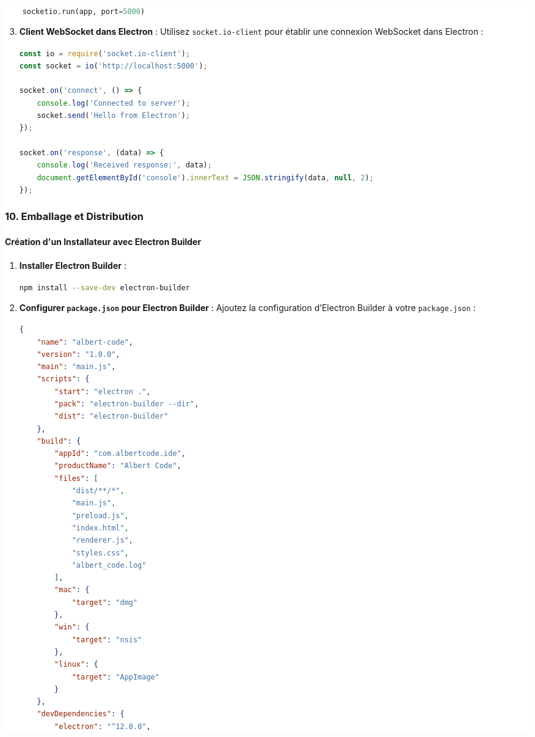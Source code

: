    ```python
       socketio.run(app, port=5000)
   ```

3. **Client WebSocket dans Electron** :
   Utilisez `socket.io-client` pour établir une connexion WebSocket dans Electron :
   ```javascript
   const io = require('socket.io-client');
   const socket = io('http://localhost:5000');

   socket.on('connect', () => {
       console.log('Connected to server');
       socket.send('Hello from Electron');
   });

   socket.on('response', (data) => {
       console.log('Received response:', data);
       document.getElementById('console').innerText = JSON.stringify(data, null, 2);
   });
   ```

### 10. Emballage et Distribution

#### Création d'un Installateur avec Electron Builder

1. **Installer Electron Builder** :
   ```bash
   npm install --save-dev electron-builder
   ```

2. **Configurer `package.json` pour Electron Builder** :
   Ajoutez la configuration d’Electron Builder à votre `package.json` :
   ```json
   {
       "name": "albert-code",
       "version": "1.0.0",
       "main": "main.js",
       "scripts": {
           "start": "electron .",
           "pack": "electron-builder --dir",
           "dist": "electron-builder"
       },
       "build": {
           "appId": "com.albertcode.ide",
           "productName": "Albert Code",
           "files": [
               "dist/**/*",
               "main.js",
               "preload.js",
               "index.html",
               "renderer.js",
               "styles.css",
               "albert_code.log"
           ],
           "mac": {
               "target": "dmg"
           },
           "win": {
               "target": "nsis"
           },
           "linux": {
               "target": "AppImage"
           }
       },
       "devDependencies": {
           "electron": "^12.0.0",
   ```